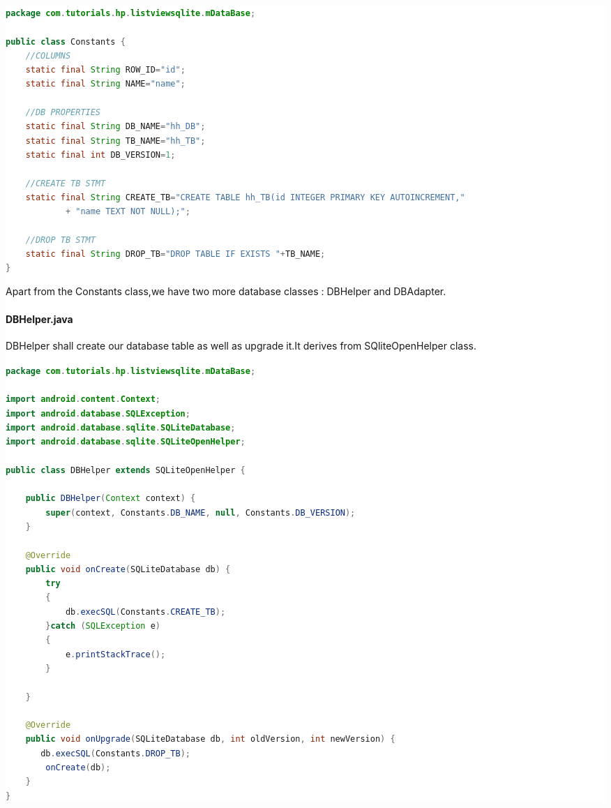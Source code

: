 ```java
package com.tutorials.hp.listviewsqlite.mDataBase;

public class Constants {
    //COLUMNS
    static final String ROW_ID="id";
    static final String NAME="name";

    //DB PROPERTIES
    static final String DB_NAME="hh_DB";
    static final String TB_NAME="hh_TB";
    static final int DB_VERSION=1;

    //CREATE TB STMT
    static final String CREATE_TB="CREATE TABLE hh_TB(id INTEGER PRIMARY KEY AUTOINCREMENT,"
            + "name TEXT NOT NULL);";

    //DROP TB STMT
    static final String DROP_TB="DROP TABLE IF EXISTS "+TB_NAME;
}
```

Apart from the Constants class,we have two more database classes : DBHelper and DBAdapter.

#### DBHelper.java

DBHelper shall create our database table as well as upgrade it.It derives from SQliteOpenHelper class.

```java
package com.tutorials.hp.listviewsqlite.mDataBase;

import android.content.Context;
import android.database.SQLException;
import android.database.sqlite.SQLiteDatabase;
import android.database.sqlite.SQLiteOpenHelper;

public class DBHelper extends SQLiteOpenHelper {

    public DBHelper(Context context) {
        super(context, Constants.DB_NAME, null, Constants.DB_VERSION);
    }

    @Override
    public void onCreate(SQLiteDatabase db) {
        try
        {
            db.execSQL(Constants.CREATE_TB);
        }catch (SQLException e)
        {
            e.printStackTrace();
        }

    }

    @Override
    public void onUpgrade(SQLiteDatabase db, int oldVersion, int newVersion) {
       db.execSQL(Constants.DROP_TB);
        onCreate(db);
    }
}
```
